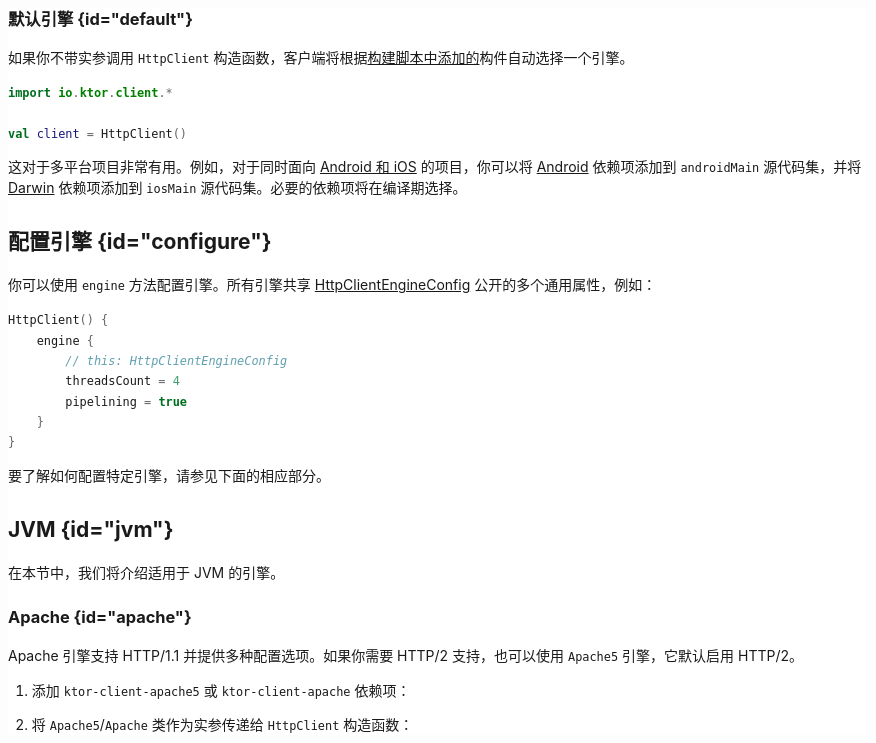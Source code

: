 ### 默认引擎 {id="default"}
如果你不带实参调用 `HttpClient` 构造函数，客户端将根据[构建脚本中添加的](#dependencies)构件自动选择一个引擎。
```kotlin
import io.ktor.client.*

val client = HttpClient()
```

这对于多平台项目非常有用。例如，对于同时面向 [Android 和 iOS](client-create-multiplatform-application.md) 的项目，你可以将 [Android](#jvm-android) 依赖项添加到 `androidMain` 源代码集，并将 [Darwin](#darwin) 依赖项添加到 `iosMain` 源代码集。必要的依赖项将在编译期选择。

## 配置引擎 {id="configure"}
你可以使用 `engine` 方法配置引擎。所有引擎共享 [HttpClientEngineConfig](https://api.ktor.io/ktor-client/ktor-client-core/io.ktor.client.engine/-http-client-engine-config/index.html) 公开的多个通用属性，例如：

```kotlin
HttpClient() {
    engine {
        // this: HttpClientEngineConfig
        threadsCount = 4
        pipelining = true
    }
}
```

要了解如何配置特定引擎，请参见下面的相应部分。

## JVM {id="jvm"}
在本节中，我们将介绍适用于 JVM 的引擎。

### Apache {id="apache"}
Apache 引擎支持 HTTP/1.1 并提供多种配置选项。如果你需要 HTTP/2 支持，也可以使用 `Apache5` 引擎，它默认启用 HTTP/2。

1. 添加 `ktor-client-apache5` 或 `ktor-client-apache` 依赖项：

   <var name="artifact_name" value="ktor-client-apache5"/>
   <Tabs group="languages">
       <TabItem title="Gradle (Kotlin)" group-key="kotlin">
           <code-block lang="Kotlin" code="               implementation(&quot;io.ktor:%artifact_name%:$ktor_version&quot;)"/>
       </TabItem>
       <TabItem title="Gradle (Groovy)" group-key="groovy">
           <code-block lang="Groovy" code="               implementation &quot;io.ktor:%artifact_name%:$ktor_version&quot;"/>
       </TabItem>
       <TabItem title="Maven" group-key="maven">
           <code-block lang="XML" code="               &lt;dependency&gt;&#10;                   &lt;groupId&gt;io.ktor&lt;/groupId&gt;&#10;                   &lt;artifactId&gt;%artifact_name%-jvm&lt;/artifactId&gt;&#10;                   &lt;version&gt;${ktor_version}&lt;/version&gt;&#10;               &lt;/dependency&gt;"/>
       </TabItem>
   </Tabs>
2. 将 `Apache5`/`Apache` 类作为实参传递给 `HttpClient` 构造函数：
